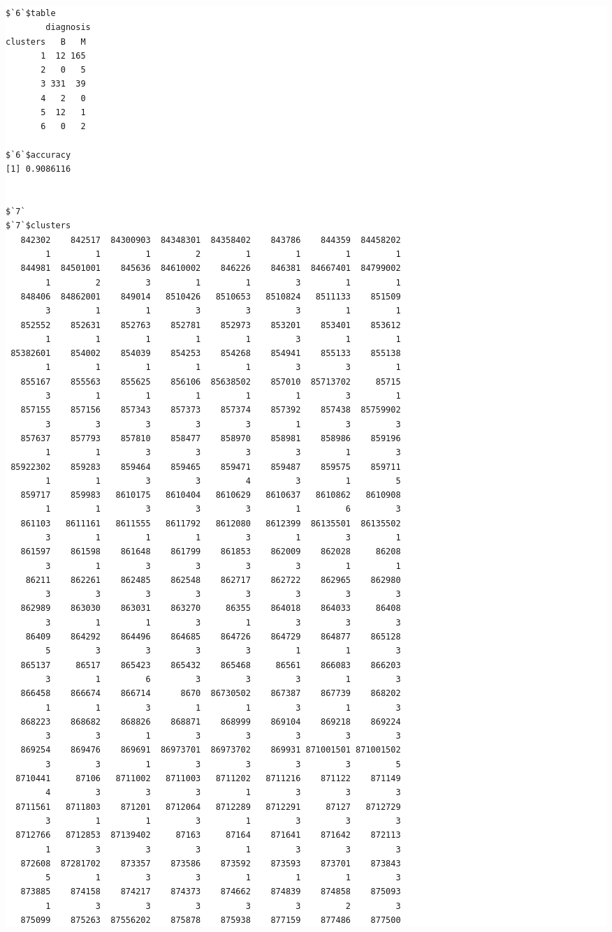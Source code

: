    $`6`$table
            diagnosis
    clusters   B   M
           1  12 165
           2   0   5
           3 331  39
           4   2   0
           5  12   1
           6   0   2

    $`6`$accuracy
    [1] 0.9086116


    $`7`
    $`7`$clusters
       842302    842517  84300903  84348301  84358402    843786    844359  84458202 
            1         1         1         2         1         1         1         1 
       844981  84501001    845636  84610002    846226    846381  84667401  84799002 
            1         2         3         1         1         3         1         1 
       848406  84862001    849014   8510426   8510653   8510824   8511133    851509 
            3         1         1         3         3         3         1         1 
       852552    852631    852763    852781    852973    853201    853401    853612 
            1         1         1         1         1         3         1         1 
     85382601    854002    854039    854253    854268    854941    855133    855138 
            1         1         1         1         1         3         3         1 
       855167    855563    855625    856106  85638502    857010  85713702     85715 
            3         1         1         1         1         1         3         1 
       857155    857156    857343    857373    857374    857392    857438  85759902 
            3         3         3         3         3         1         3         3 
       857637    857793    857810    858477    858970    858981    858986    859196 
            1         1         3         3         3         3         1         3 
     85922302    859283    859464    859465    859471    859487    859575    859711 
            1         1         3         3         4         3         1         5 
       859717    859983   8610175   8610404   8610629   8610637   8610862   8610908 
            1         1         3         3         3         1         6         3 
       861103   8611161   8611555   8611792   8612080   8612399  86135501  86135502 
            3         1         1         1         3         1         3         1 
       861597    861598    861648    861799    861853    862009    862028     86208 
            3         1         3         3         3         3         1         1 
        86211    862261    862485    862548    862717    862722    862965    862980 
            3         3         3         3         3         3         3         3 
       862989    863030    863031    863270     86355    864018    864033     86408 
            3         1         1         3         1         3         3         3 
        86409    864292    864496    864685    864726    864729    864877    865128 
            5         3         3         3         3         1         1         3 
       865137     86517    865423    865432    865468     86561    866083    866203 
            3         1         6         3         3         3         1         3 
       866458    866674    866714      8670  86730502    867387    867739    868202 
            1         1         3         1         1         3         1         3 
       868223    868682    868826    868871    868999    869104    869218    869224 
            3         3         1         3         3         3         3         3 
       869254    869476    869691  86973701  86973702    869931 871001501 871001502 
            3         3         1         3         3         3         3         5 
      8710441     87106   8711002   8711003   8711202   8711216    871122    871149 
            4         3         3         3         1         3         3         3 
      8711561   8711803    871201   8712064   8712289   8712291     87127   8712729 
            3         1         1         3         1         3         3         3 
      8712766   8712853  87139402     87163     87164    871641    871642    872113 
            1         3         3         3         1         3         3         3 
       872608  87281702    873357    873586    873592    873593    873701    873843 
            5         1         3         3         1         1         1         3 
       873885    874158    874217    874373    874662    874839    874858    875093 
            1         3         3         3         3         3         2         3 
       875099    875263  87556202    875878    875938    877159    877486    877500 